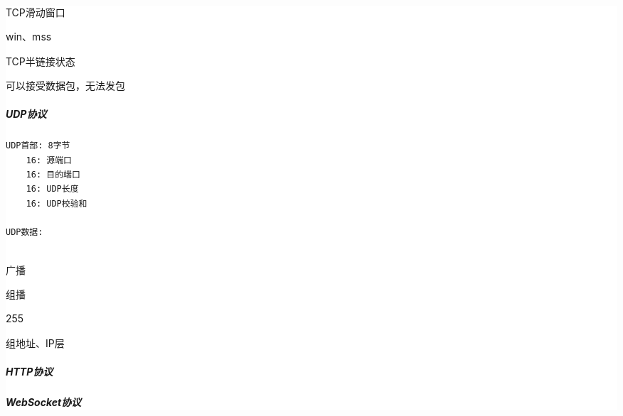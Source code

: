 

TCP滑动窗口

win、mss



TCP半链接状态

可以接受数据包，无法发包









##### UDP协议



```
UDP首部: 8字节
	16: 源端口
	16: 目的端口
	16: UDP长度
	16: UDP校验和
	
UDP数据:
	
```



广播



组播

255

组地址、IP层













##### HTTP协议



##### WebSocket协议
